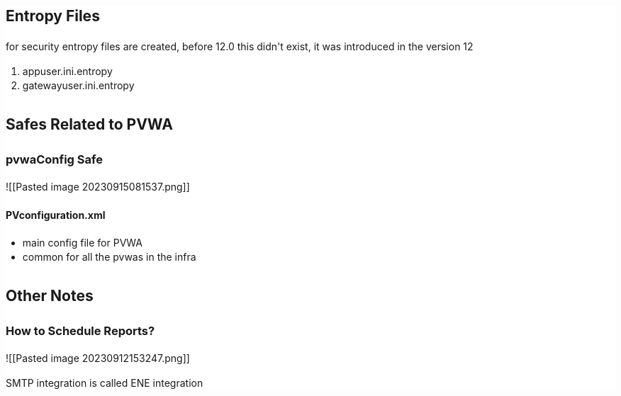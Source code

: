 ## Entropy Files

for security entropy files are created, before 12.0 this didn't exist, it was introduced in the version 12  
1. appuser.ini.entropy  
2. gatewayuser.ini.entropy

## Safes Related to PVWA

### pvwaConfig Safe

![[Pasted image 20230915081537.png]]

#### PVconfiguration.xml

 - main config file for PVWA
 - common for all the pvwas in the infra

## Other Notes

### How to Schedule Reports?

 ![[Pasted image 20230912153247.png]]

SMTP integration is called ENE integration
